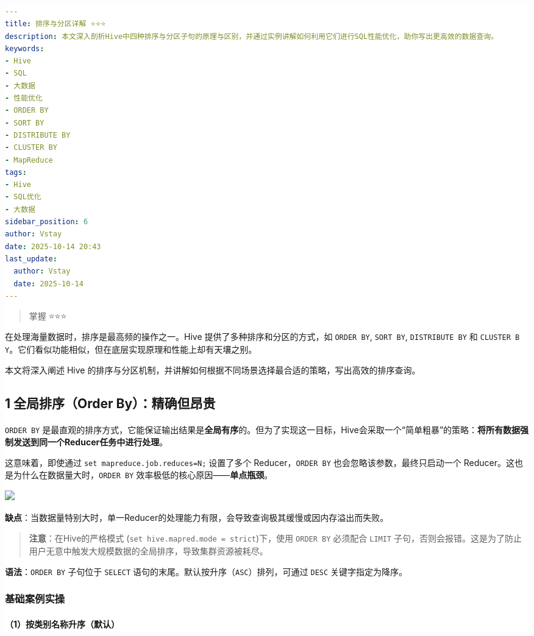 ```yaml
---
title: 排序与分区详解 ⭐️⭐️⭐️
description: 本文深入剖析Hive中四种排序与分区子句的原理与区别，并通过实例讲解如何利用它们进行SQL性能优化，助你写出更高效的数据查询。
keywords:
- Hive
- SQL
- 大数据
- 性能优化
- ORDER BY
- SORT BY
- DISTRIBUTE BY
- CLUSTER BY
- MapReduce
tags:
- Hive
- SQL优化
- 大数据
sidebar_position: 6
author: Vstay
date: 2025-10-14 20:43
last_update:
  author: Vstay
  date: 2025-10-14
---
```


> 掌握 ⭐️⭐️⭐️

在处理海量数据时，排序是最高频的操作之一。Hive 提供了多种排序和分区的方式，如 `ORDER BY`, `SORT BY`, `DISTRIBUTE BY` 和 `CLUSTER BY`。它们看似功能相似，但在底层实现原理和性能上却有天壤之别。

本文将深入阐述 Hive 的排序与分区机制，并讲解如何根据不同场景选择最合适的策略，写出高效的排序查询。

## 1 全局排序（Order By）：精确但昂贵

`ORDER BY` 是最直观的排序方式，它能保证输出结果是**全局有序**的。但为了实现这一目标，Hive会采取一个“简单粗暴”的策略：**将所有数据强制发送到同一个Reducer任务中进行处理**。

这意味着，即使通过 `set mapreduce.job.reduces=N;` 设置了多个 Reducer，`ORDER BY` 也会忽略该参数，最终只启动一个 Reducer。这也是为什么在数据量大时，`ORDER BY` 效率极低的核心原因——**单点瓶颈**。

![](https://cdn.jsdelivr.net/gh/Vstay97/Img_storage@main/blog/2025/%E6%8E%92%E5%BA%8F%E4%B8%8E%E5%88%86%E5%8C%BA%E8%AF%A6%E8%A7%A3/20251014210613624.png)

**缺点**：当数据量特别大时，单一Reducer的处理能力有限，会导致查询极其缓慢或因内存溢出而失败。

> **注意**：在Hive的严格模式 (`set hive.mapred.mode = strict`)下，使用 `ORDER BY` 必须配合 `LIMIT` 子句，否则会报错。这是为了防止用户无意中触发大规模数据的全局排序，导致集群资源被耗尽。

**语法**：`ORDER BY` 子句位于 `SELECT` 语句的末尾。默认按升序（`ASC`）排列，可通过 `DESC` 关键字指定为降序。

### 基础案例实操

#### （1）按类别名称升序（默认）
